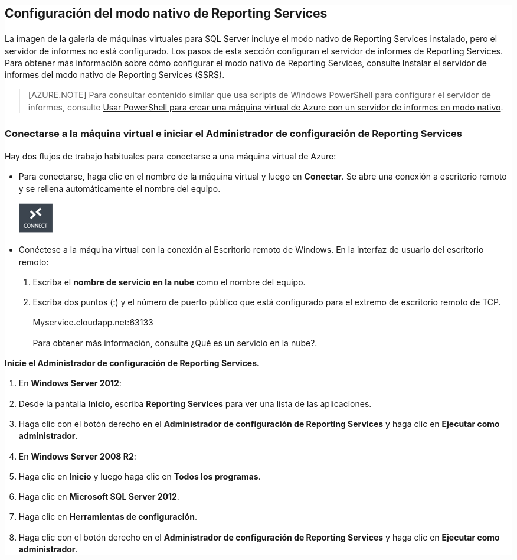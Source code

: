 ## Configuración del modo nativo de Reporting Services

La imagen de la galería de máquinas virtuales para SQL Server incluye el modo nativo de Reporting Services instalado, pero el servidor de informes no está configurado. Los pasos de esta sección configuran el servidor de informes de Reporting Services. Para obtener más información sobre cómo configurar el modo nativo de Reporting Services, consulte [Instalar el servidor de informes del modo nativo de Reporting Services (SSRS)](https://msdn.microsoft.com/library/ms143711.aspx).

>[AZURE.NOTE] Para consultar contenido similar que usa scripts de Windows PowerShell para configurar el servidor de informes, consulte [Usar PowerShell para crear una máquina virtual de Azure con un servidor de informes en modo nativo](virtual-machines-sql-server-create-native-mode-report-server-powershell.md).

### Conectarse a la máquina virtual e iniciar el Administrador de configuración de Reporting Services

Hay dos flujos de trabajo habituales para conectarse a una máquina virtual de Azure:

- Para conectarse, haga clic en el nombre de la máquina virtual y luego en **Conectar**. Se abre una conexión a escritorio remoto y se rellena automáticamente el nombre del equipo.

	![conectarse a máquina virtual de azure](./media/virtual-machines-sql-server-business-intelligence/IC650112.gif)

- Conéctese a la máquina virtual con la conexión al Escritorio remoto de Windows. En la interfaz de usuario del escritorio remoto:

	1. Escriba el **nombre de servicio en la nube** como el nombre del equipo.
	
	1. Escriba dos puntos (:) y el número de puerto público que está configurado para el extremo de escritorio remoto de TCP.
		
		Myservice.cloudapp.net:63133
		
		Para obtener más información, consulte [¿Qué es un servicio en la nube?](https://azure.microsoft.com/manage/services/cloud-services/what-is-a-cloud-service/).

**Inicie el Administrador de configuración de Reporting Services.**

1. En **Windows Server 2012**:

1. Desde la pantalla **Inicio**, escriba **Reporting Services** para ver una lista de las aplicaciones.

1. Haga clic con el botón derecho en el **Administrador de configuración de Reporting Services** y haga clic en **Ejecutar como administrador**.

1. En **Windows Server 2008 R2**:

1. Haga clic en **Inicio** y luego haga clic en **Todos los programas**.

1. Haga clic en **Microsoft SQL Server 2012**.

1. Haga clic en **Herramientas de configuración**.

1. Haga clic con el botón derecho en el **Administrador de configuración de Reporting Services** y haga clic en **Ejecutar como administrador**.
